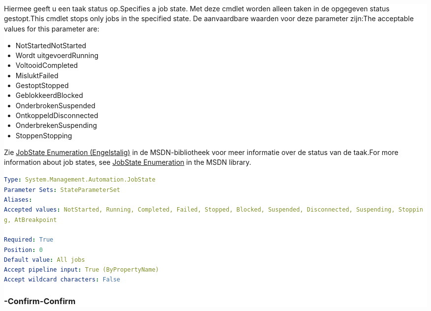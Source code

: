 <span data-ttu-id="7dc6b-203">Hiermee geeft u een taak status op.</span><span class="sxs-lookup"><span data-stu-id="7dc6b-203">Specifies a job state.</span></span>
<span data-ttu-id="7dc6b-204">Met deze cmdlet worden alleen taken in de opgegeven status gestopt.</span><span class="sxs-lookup"><span data-stu-id="7dc6b-204">This cmdlet stops only jobs in the specified state.</span></span>
<span data-ttu-id="7dc6b-205">De aanvaardbare waarden voor deze parameter zijn:</span><span class="sxs-lookup"><span data-stu-id="7dc6b-205">The acceptable values for this parameter are:</span></span>

- <span data-ttu-id="7dc6b-206">NotStarted</span><span class="sxs-lookup"><span data-stu-id="7dc6b-206">NotStarted</span></span>
- <span data-ttu-id="7dc6b-207">Wordt uitgevoerd</span><span class="sxs-lookup"><span data-stu-id="7dc6b-207">Running</span></span>
- <span data-ttu-id="7dc6b-208">Voltooid</span><span class="sxs-lookup"><span data-stu-id="7dc6b-208">Completed</span></span>
- <span data-ttu-id="7dc6b-209">Mislukt</span><span class="sxs-lookup"><span data-stu-id="7dc6b-209">Failed</span></span>
- <span data-ttu-id="7dc6b-210">Gestopt</span><span class="sxs-lookup"><span data-stu-id="7dc6b-210">Stopped</span></span>
- <span data-ttu-id="7dc6b-211">Geblokkeerd</span><span class="sxs-lookup"><span data-stu-id="7dc6b-211">Blocked</span></span>
- <span data-ttu-id="7dc6b-212">Onderbroken</span><span class="sxs-lookup"><span data-stu-id="7dc6b-212">Suspended</span></span>
- <span data-ttu-id="7dc6b-213">Ontkoppeld</span><span class="sxs-lookup"><span data-stu-id="7dc6b-213">Disconnected</span></span>
- <span data-ttu-id="7dc6b-214">Onderbreken</span><span class="sxs-lookup"><span data-stu-id="7dc6b-214">Suspending</span></span>
- <span data-ttu-id="7dc6b-215">Stoppen</span><span class="sxs-lookup"><span data-stu-id="7dc6b-215">Stopping</span></span>

<span data-ttu-id="7dc6b-216">Zie [JobState Enumeration (Engelstalig)](https://msdn.microsoft.com/library/system.management.automation.jobstate) in de MSDN-bibliotheek voor meer informatie over de status van de taak.</span><span class="sxs-lookup"><span data-stu-id="7dc6b-216">For more information about job states, see [JobState Enumeration](https://msdn.microsoft.com/library/system.management.automation.jobstate) in the MSDN library.</span></span>

```yaml
Type: System.Management.Automation.JobState
Parameter Sets: StateParameterSet
Aliases:
Accepted values: NotStarted, Running, Completed, Failed, Stopped, Blocked, Suspended, Disconnected, Suspending, Stopping, AtBreakpoint

Required: True
Position: 0
Default value: All jobs
Accept pipeline input: True (ByPropertyName)
Accept wildcard characters: False
```

### <span data-ttu-id="7dc6b-217">-Confirm</span><span class="sxs-lookup"><span data-stu-id="7dc6b-217">-Confirm</span></span>
